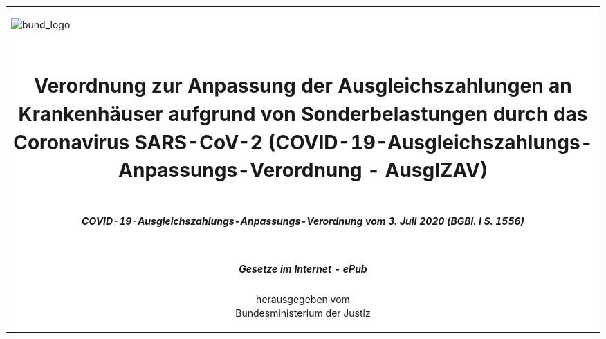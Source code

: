 <span id="DECKBLATT.html"></span>

<table border="0" frame="border" width="100%">

<tr valign="top">

<td align="left">

![bund\_logo](BfJ_2021_Web_de_de.gif)

</td>

<td align="right">

 

</td>

</tr>

<tr align="center" valign="middle">

<td colspan="2">

# Verordnung zur Anpassung der Ausgleichszahlungen an Krankenhäuser aufgrund von Sonderbelastungen durch das Coronavirus SARS-CoV-2 (COVID-19-Ausgleichszahlungs-Anpassungs-Verordnung - AusglZAV)

</td>

</tr>

<tr align="center" valign="middle">

<td colspan="2">

##### COVID-19-Ausgleichszahlungs-Anpassungs-Verordnung vom 3. Juli 2020 (BGBl. I S. 1556)

</td>

</tr>

<tr align="center" valign="middle">

<td colspan="2">

  
  

##### Gesetze im Internet - ePub  
  
herausgegeben vom  
Bundesministerium der Justiz

</td>

</tr>

<tr align="center" valign="bottom">
